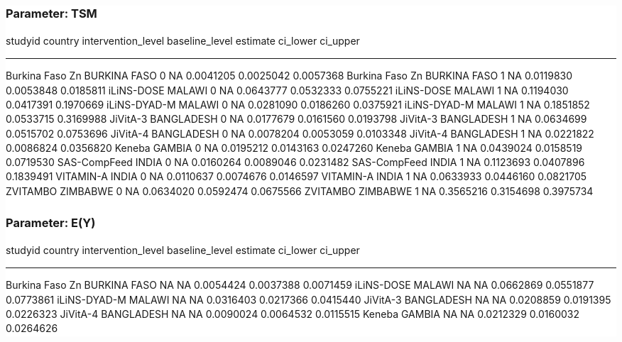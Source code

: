 ### Parameter: TSM


studyid           country        intervention_level   baseline_level     estimate    ci_lower    ci_upper
----------------  -------------  -------------------  ---------------  ----------  ----------  ----------
Burkina Faso Zn   BURKINA FASO   0                    NA                0.0041205   0.0025042   0.0057368
Burkina Faso Zn   BURKINA FASO   1                    NA                0.0119830   0.0053848   0.0185811
iLiNS-DOSE        MALAWI         0                    NA                0.0643777   0.0532333   0.0755221
iLiNS-DOSE        MALAWI         1                    NA                0.1194030   0.0417391   0.1970669
iLiNS-DYAD-M      MALAWI         0                    NA                0.0281090   0.0186260   0.0375921
iLiNS-DYAD-M      MALAWI         1                    NA                0.1851852   0.0533715   0.3169988
JiVitA-3          BANGLADESH     0                    NA                0.0177679   0.0161560   0.0193798
JiVitA-3          BANGLADESH     1                    NA                0.0634699   0.0515702   0.0753696
JiVitA-4          BANGLADESH     0                    NA                0.0078204   0.0053059   0.0103348
JiVitA-4          BANGLADESH     1                    NA                0.0221822   0.0086824   0.0356820
Keneba            GAMBIA         0                    NA                0.0195212   0.0143163   0.0247260
Keneba            GAMBIA         1                    NA                0.0439024   0.0158519   0.0719530
SAS-CompFeed      INDIA          0                    NA                0.0160264   0.0089046   0.0231482
SAS-CompFeed      INDIA          1                    NA                0.1123693   0.0407896   0.1839491
VITAMIN-A         INDIA          0                    NA                0.0110637   0.0074676   0.0146597
VITAMIN-A         INDIA          1                    NA                0.0633933   0.0446160   0.0821705
ZVITAMBO          ZIMBABWE       0                    NA                0.0634020   0.0592474   0.0675566
ZVITAMBO          ZIMBABWE       1                    NA                0.3565216   0.3154698   0.3975734


### Parameter: E(Y)


studyid           country        intervention_level   baseline_level     estimate    ci_lower    ci_upper
----------------  -------------  -------------------  ---------------  ----------  ----------  ----------
Burkina Faso Zn   BURKINA FASO   NA                   NA                0.0054424   0.0037388   0.0071459
iLiNS-DOSE        MALAWI         NA                   NA                0.0662869   0.0551877   0.0773861
iLiNS-DYAD-M      MALAWI         NA                   NA                0.0316403   0.0217366   0.0415440
JiVitA-3          BANGLADESH     NA                   NA                0.0208859   0.0191395   0.0226323
JiVitA-4          BANGLADESH     NA                   NA                0.0090024   0.0064532   0.0115515
Keneba            GAMBIA         NA                   NA                0.0212329   0.0160032   0.0264626